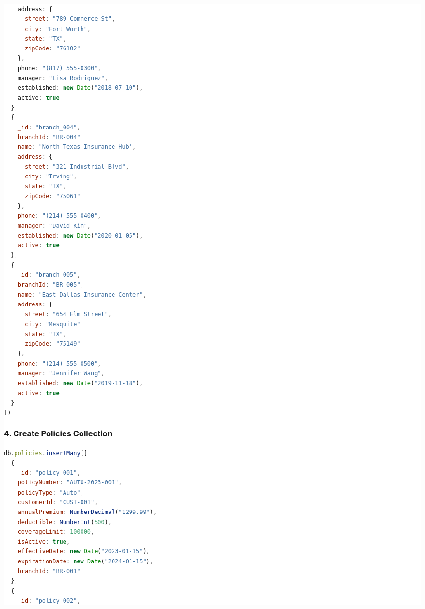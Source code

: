 ```javascript
    address: {
      street: "789 Commerce St",
      city: "Fort Worth",
      state: "TX",
      zipCode: "76102"
    },
    phone: "(817) 555-0300",
    manager: "Lisa Rodriguez",
    established: new Date("2018-07-10"),
    active: true
  },
  {
    _id: "branch_004",
    branchId: "BR-004",
    name: "North Texas Insurance Hub",
    address: {
      street: "321 Industrial Blvd",
      city: "Irving",
      state: "TX",
      zipCode: "75061"
    },
    phone: "(214) 555-0400",
    manager: "David Kim",
    established: new Date("2020-01-05"),
    active: true
  },
  {
    _id: "branch_005",
    branchId: "BR-005",
    name: "East Dallas Insurance Center",
    address: {
      street: "654 Elm Street",
      city: "Mesquite",
      state: "TX",
      zipCode: "75149"
    },
    phone: "(214) 555-0500",
    manager: "Jennifer Wang",
    established: new Date("2019-11-18"),
    active: true
  }
])
```

### 4. Create Policies Collection

```javascript
db.policies.insertMany([
  {
    _id: "policy_001",
    policyNumber: "AUTO-2023-001",
    policyType: "Auto",
    customerId: "CUST-001",
    annualPremium: NumberDecimal("1299.99"),
    deductible: NumberInt(500),
    coverageLimit: 100000,
    isActive: true,
    effectiveDate: new Date("2023-01-15"),
    expirationDate: new Date("2024-01-15"),
    branchId: "BR-001"
  },
  {
    _id: "policy_002",
```